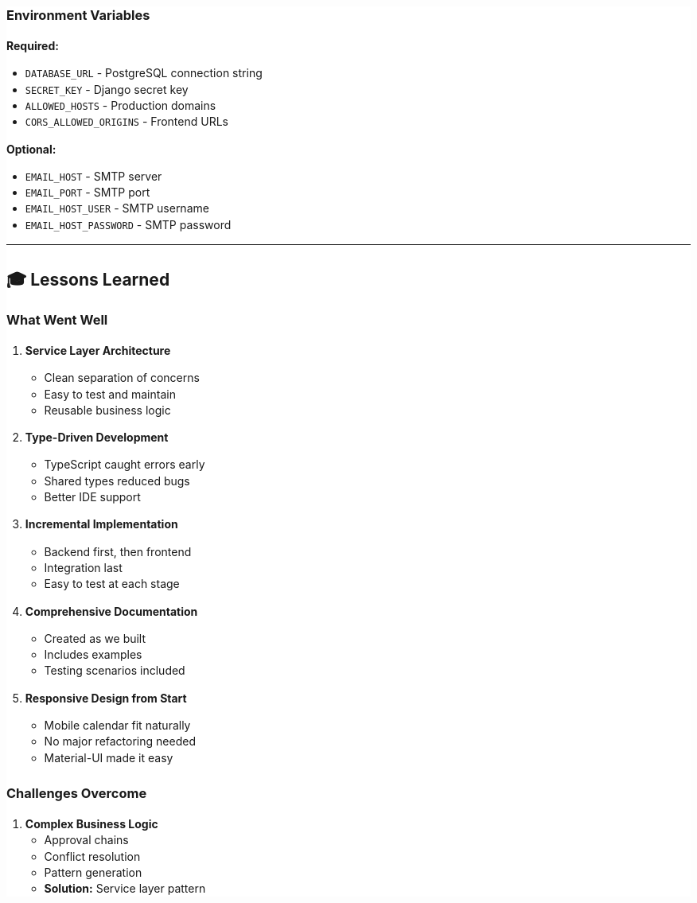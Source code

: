 ### Environment Variables

**Required:**
- `DATABASE_URL` - PostgreSQL connection string
- `SECRET_KEY` - Django secret key
- `ALLOWED_HOSTS` - Production domains
- `CORS_ALLOWED_ORIGINS` - Frontend URLs

**Optional:**
- `EMAIL_HOST` - SMTP server
- `EMAIL_PORT` - SMTP port
- `EMAIL_HOST_USER` - SMTP username
- `EMAIL_HOST_PASSWORD` - SMTP password

---

## 🎓 Lessons Learned

### What Went Well

1. **Service Layer Architecture**
   - Clean separation of concerns
   - Easy to test and maintain
   - Reusable business logic

2. **Type-Driven Development**
   - TypeScript caught errors early
   - Shared types reduced bugs
   - Better IDE support

3. **Incremental Implementation**
   - Backend first, then frontend
   - Integration last
   - Easy to test at each stage

4. **Comprehensive Documentation**
   - Created as we built
   - Includes examples
   - Testing scenarios included

5. **Responsive Design from Start**
   - Mobile calendar fit naturally
   - No major refactoring needed
   - Material-UI made it easy

### Challenges Overcome

1. **Complex Business Logic**
   - Approval chains
   - Conflict resolution
   - Pattern generation
   - **Solution:** Service layer pattern
